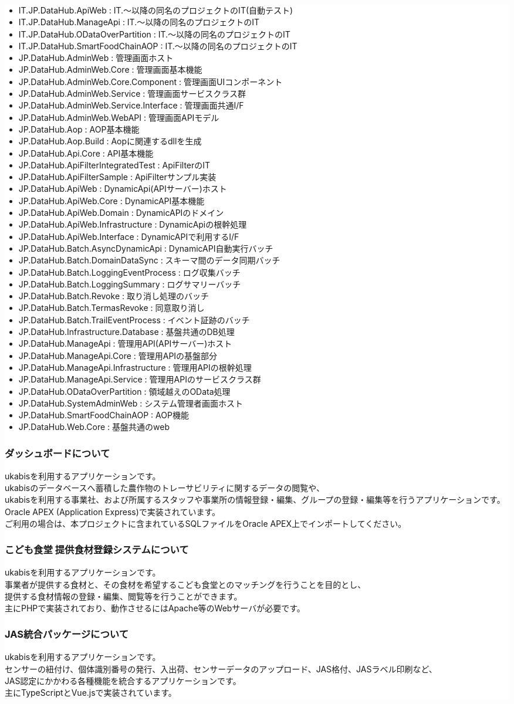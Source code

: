 * IT.JP.DataHub.ApiWeb  : IT.～以降の同名のプロジェクトのIT(自動テスト)
* IT.JP.DataHub.ManageApi  : IT.～以降の同名のプロジェクトのIT
* IT.JP.DataHub.ODataOverPartition  : IT.～以降の同名のプロジェクトのIT
* IT.JP.DataHub.SmartFoodChainAOP  : IT.～以降の同名のプロジェクトのIT
* JP.DataHub.AdminWeb  : 管理画面ホスト
* JP.DataHub.AdminWeb.Core  : 管理画面基本機能
* JP.DataHub.AdminWeb.Core.Component  : 管理画面UIコンポーネント
* JP.DataHub.AdminWeb.Service  : 管理画面サービスクラス群
* JP.DataHub.AdminWeb.Service.Interface  : 管理画面共通I/F
* JP.DataHub.AdminWeb.WebAPI  : 管理画面APIモデル
* JP.DataHub.Aop  : AOP基本機能
* JP.DataHub.Aop.Build  : Aopに関連するdllを生成
* JP.DataHub.Api.Core  : API基本機能
* JP.DataHub.ApiFilterIntegratedTest  : ApiFilterのIT
* JP.DataHub.ApiFilterSample  : ApiFilterサンプル実装
* JP.DataHub.ApiWeb  : DynamicApi(APIサーバー)ホスト
* JP.DataHub.ApiWeb.Core  : DynamicAPI基本機能
* JP.DataHub.ApiWeb.Domain  : DynamicAPIのドメイン
* JP.DataHub.ApiWeb.Infrastructure  : DynamicApiの根幹処理
* JP.DataHub.ApiWeb.Interface  : DynamicAPIで利用するI/F
* JP.DataHub.Batch.AsyncDynamicApi  : DynamicAPI自動実行バッチ
* JP.DataHub.Batch.DomainDataSync  : スキーマ間のデータ同期バッチ
* JP.DataHub.Batch.LoggingEventProcess  : ログ収集バッチ
* JP.DataHub.Batch.LoggingSummary  : ログサマリーバッチ
* JP.DataHub.Batch.Revoke  : 取り消し処理のバッチ
* JP.DataHub.Batch.TermasRevoke  : 同意取り消し
* JP.DataHub.Batch.TrailEventProcess  : イベント証跡のバッチ
* JP.DataHub.Infrastructure.Database  : 基盤共通のDB処理
* JP.DataHub.ManageApi  : 管理用API(APIサーバー)ホスト
* JP.DataHub.ManageApi.Core  : 管理用APIの基盤部分
* JP.DataHub.ManageApi.Infrastructure  : 管理用APIの根幹処理
* JP.DataHub.ManageApi.Service  : 管理用APIのサービスクラス群
* JP.DataHub.ODataOverPartition  : 領域越えのOData処理
* JP.DataHub.SystemAdminWeb  : システム管理者画面ホスト
* JP.DataHub.SmartFoodChainAOP  : AOP機能
* JP.DataHub.Web.Core  : 基盤共通のweb

### ダッシュボードについて
ukabisを利用するアプリケーションです。<br/>
ukabisのデータベースへ蓄積した農作物のトレーサビリティに関するデータの閲覧や、<br/>
ukabisを利用する事業社、および所属するスタッフや事業所の情報登録・編集、グループの登録・編集等を行うアプリケーションです。
Oracle APEX (Application Express)で実装されています。<br/>
ご利用の場合は、本プロジェクトに含まれているSQLファイルをOracle APEX上でインポートしてください。

### こども食堂 提供食材登録システムについて
ukabisを利用するアプリケーションです。<br/>
事業者が提供する食材と、その食材を希望するこども食堂とのマッチングを行うことを目的とし、<br/>
提供する食材情報の登録・編集、閲覧等を行うことができます。<br/>
主にPHPで実装されており、動作させるにはApache等のWebサーバが必要です。

### JAS統合パッケージについて
ukabisを利用するアプリケーションです。<br/>
センサーの紐付け、個体識別番号の発行、入出荷、センサーデータのアップロード、JAS格付、JASラベル印刷など、<br/>
JAS認定にかかわる各種機能を統合するアプリケーションです。<br/>
主にTypeScriptとVue.jsで実装されています。
